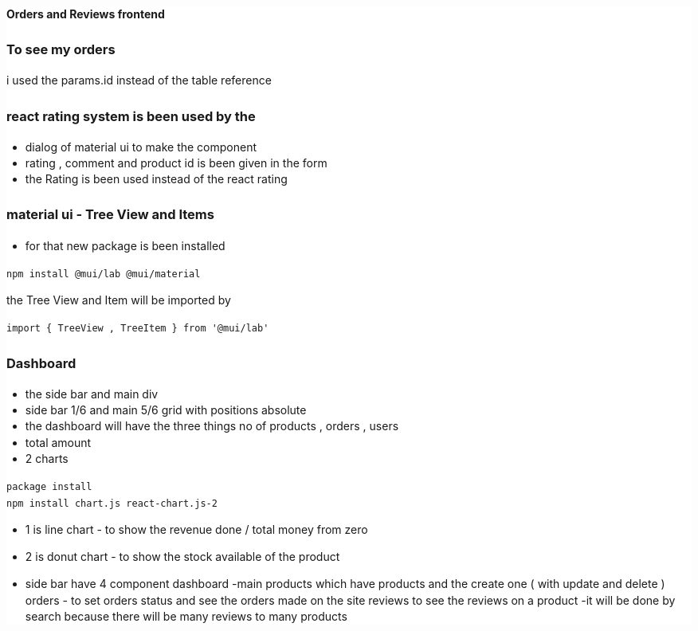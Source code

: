 
#### Orders and Reviews frontend

### To see my orders
i used the params.id instead of the table reference 

### react rating system is been used by the 
- dialog of material ui to make the component
- rating , comment and product id is been given in the form
- the Rating is been used instead of the react rating

### material ui - Tree View and Items
- for that new package is been installed
```
npm install @mui/lab @mui/material
```
the Tree View and Item will be imported by 
```
import { TreeView , TreeItem } from '@mui/lab'
```

### Dashboard 
- the side bar and main div
- side bar 1/6 and main 5/6 grid with positions absolute
- the dashboard will have the three things no of products , orders , users
- total amount 
- 2 charts 
```
package install
npm install chart.js react-chart.js-2 
``` 
- 1 is line chart - to show the revenue done / total money from zero
- 2 is donut chart - to show the stock available of the product

- side bar have 4 component 
dashboard -main
products which have products and the create one ( with update and  delete )
orders - to set orders status and see the orders made on the site
reviews to see the reviews on a product -it will be done by search because there will be many reviews to many products
